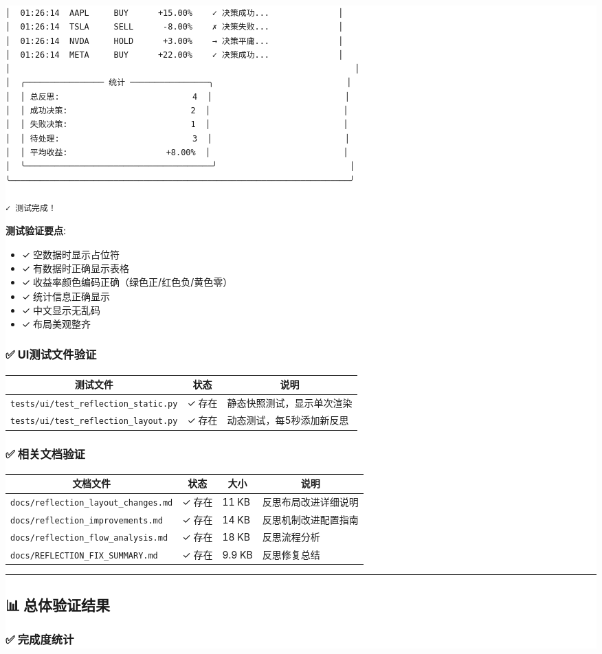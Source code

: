 ```
│  01:26:14  AAPL     BUY      +15.00%    ✓ 决策成功...              │
│  01:26:14  TSLA     SELL      -8.00%    ✗ 决策失败...              │
│  01:26:14  NVDA     HOLD      +3.00%    → 决策平庸...              │
│  01:26:14  META     BUY      +22.00%    ✓ 决策成功...              │
│                                                                      │
│  ╭──────────────── 统计 ────────────────╮                           │
│  │ 总反思:                           4  │                           │
│  │ 成功决策:                         2  │                           │
│  │ 失败决策:                         1  │                           │
│  │ 待处理:                           3  │                           │
│  │ 平均收益:                    +8.00%  │                           │
│  ╰──────────────────────────────────────╯                           │
╰─────────────────────────────────────────────────────────────────────╯

✓ 测试完成！
```

**测试验证要点**:
- ✓ 空数据时显示占位符
- ✓ 有数据时正确显示表格
- ✓ 收益率颜色编码正确（绿色正/红色负/黄色零）
- ✓ 统计信息正确显示
- ✓ 中文显示无乱码
- ✓ 布局美观整齐

### ✅ UI测试文件验证

| 测试文件 | 状态 | 说明 |
|---------|------|------|
| `tests/ui/test_reflection_static.py` | ✓ 存在 | 静态快照测试，显示单次渲染 |
| `tests/ui/test_reflection_layout.py` | ✓ 存在 | 动态测试，每5秒添加新反思 |

### ✅ 相关文档验证

| 文档文件 | 状态 | 大小 | 说明 |
|---------|------|------|------|
| `docs/reflection_layout_changes.md` | ✓ 存在 | 11 KB | 反思布局改进详细说明 |
| `docs/reflection_improvements.md` | ✓ 存在 | 14 KB | 反思机制改进配置指南 |
| `docs/reflection_flow_analysis.md` | ✓ 存在 | 18 KB | 反思流程分析 |
| `docs/REFLECTION_FIX_SUMMARY.md` | ✓ 存在 | 9.9 KB | 反思修复总结 |

---

## 📊 总体验证结果

### ✅ 完成度统计
